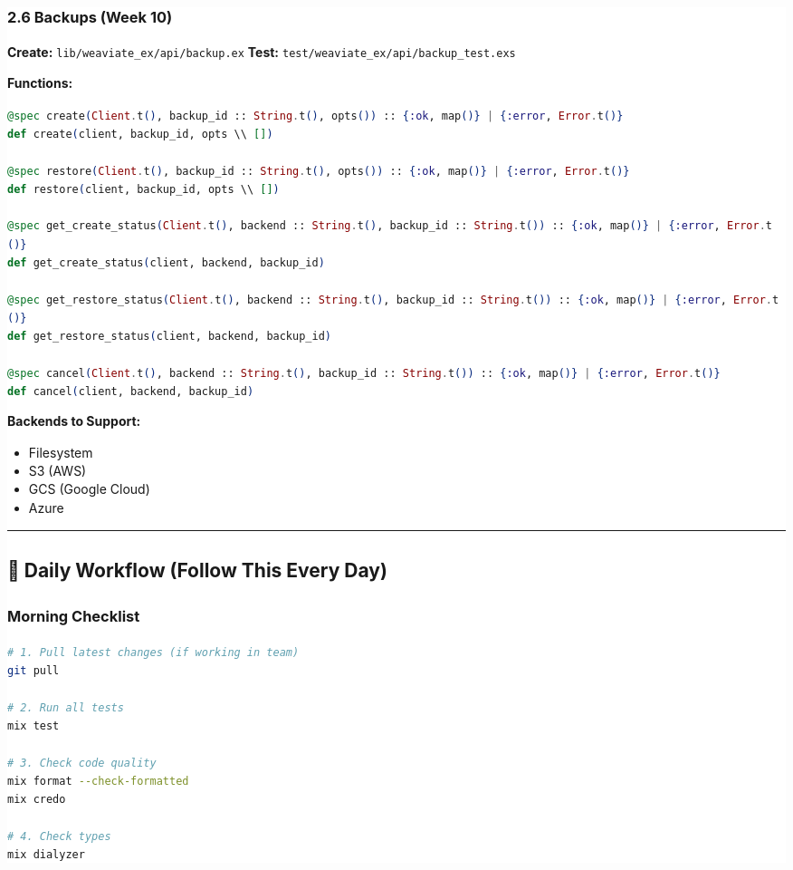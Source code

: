 ### 2.6 Backups (Week 10)

**Create:** `lib/weaviate_ex/api/backup.ex`
**Test:** `test/weaviate_ex/api/backup_test.exs`

**Functions:**
```elixir
@spec create(Client.t(), backup_id :: String.t(), opts()) :: {:ok, map()} | {:error, Error.t()}
def create(client, backup_id, opts \\ [])

@spec restore(Client.t(), backup_id :: String.t(), opts()) :: {:ok, map()} | {:error, Error.t()}
def restore(client, backup_id, opts \\ [])

@spec get_create_status(Client.t(), backend :: String.t(), backup_id :: String.t()) :: {:ok, map()} | {:error, Error.t()}
def get_create_status(client, backend, backup_id)

@spec get_restore_status(Client.t(), backend :: String.t(), backup_id :: String.t()) :: {:ok, map()} | {:error, Error.t()}
def get_restore_status(client, backend, backup_id)

@spec cancel(Client.t(), backend :: String.t(), backup_id :: String.t()) :: {:ok, map()} | {:error, Error.t()}
def cancel(client, backend, backup_id)
```

**Backends to Support:**
- Filesystem
- S3 (AWS)
- GCS (Google Cloud)
- Azure

---

## 📝 Daily Workflow (Follow This Every Day)

### Morning Checklist
```bash
# 1. Pull latest changes (if working in team)
git pull

# 2. Run all tests
mix test

# 3. Check code quality
mix format --check-formatted
mix credo

# 4. Check types
mix dialyzer
```
